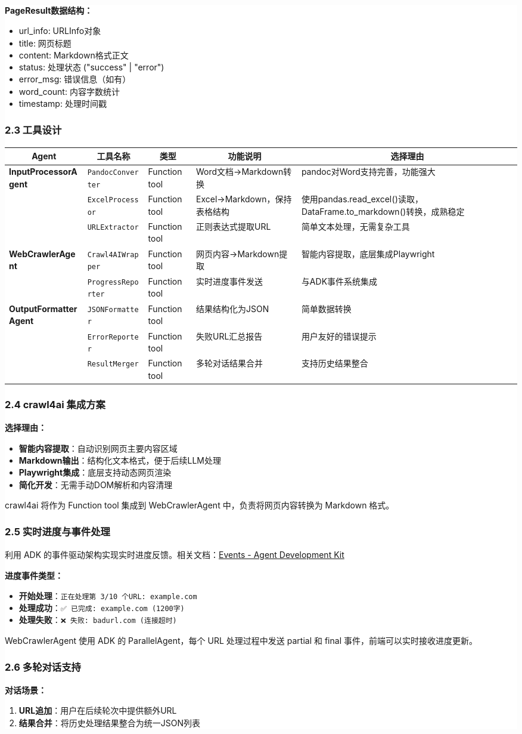 **PageResult数据结构：**
- url_info: URLInfo对象
- title: 网页标题
- content: Markdown格式正文
- status: 处理状态 ("success" | "error")
- error_msg: 错误信息（如有）
- word_count: 内容字数统计
- timestamp: 处理时间戳

### 2.3 工具设计

| Agent | 工具名称 | 类型 | 功能说明 | 选择理由 |
|-------|---------|------|----------|----------|
| **InputProcessorAgent** | `PandocConverter` | Function tool | Word文档→Markdown转换 | pandoc对Word支持完善，功能强大 |
| | `ExcelProcessor` | Function tool | Excel→Markdown，保持表格结构 | 使用pandas.read_excel()读取，DataFrame.to_markdown()转换，成熟稳定 |
| | `URLExtractor` | Function tool | 正则表达式提取URL | 简单文本处理，无需复杂工具 |
| **WebCrawlerAgent** | `Crawl4AIWrapper` | Function tool | 网页内容→Markdown提取 | 智能内容提取，底层集成Playwright |
| | `ProgressReporter` | Function tool | 实时进度事件发送 | 与ADK事件系统集成 |
| **OutputFormatterAgent** | `JSONFormatter` | Function tool | 结果结构化为JSON | 简单数据转换 |
| | `ErrorReporter` | Function tool | 失败URL汇总报告 | 用户友好的错误提示 |
| | `ResultMerger` | Function tool | 多轮对话结果合并 | 支持历史结果整合 |

### 2.4 crawl4ai 集成方案

**选择理由：**
- **智能内容提取**：自动识别网页主要内容区域
- **Markdown输出**：结构化文本格式，便于后续LLM处理  
- **Playwright集成**：底层支持动态网页渲染
- **简化开发**：无需手动DOM解析和内容清理

crawl4ai 将作为 Function tool 集成到 WebCrawlerAgent 中，负责将网页内容转换为 Markdown 格式。

### 2.5 实时进度与事件处理

利用 ADK 的事件驱动架构实现实时进度反馈。相关文档：[Events - Agent Development Kit](https://google.github.io/adk-docs/events/)

**进度事件类型：**
- **开始处理**：`正在处理第 3/10 个URL: example.com`
- **处理成功**：`✅ 已完成: example.com (1200字)`
- **处理失败**：`❌ 失败: badurl.com (连接超时)`

WebCrawlerAgent 使用 ADK 的 ParallelAgent，每个 URL 处理过程中发送 partial 和 final 事件，前端可以实时接收进度更新。

### 2.6 多轮对话支持

**对话场景：**
1. **URL追加**：用户在后续轮次中提供额外URL
2. **结果合并**：将历史处理结果整合为统一JSON列表
